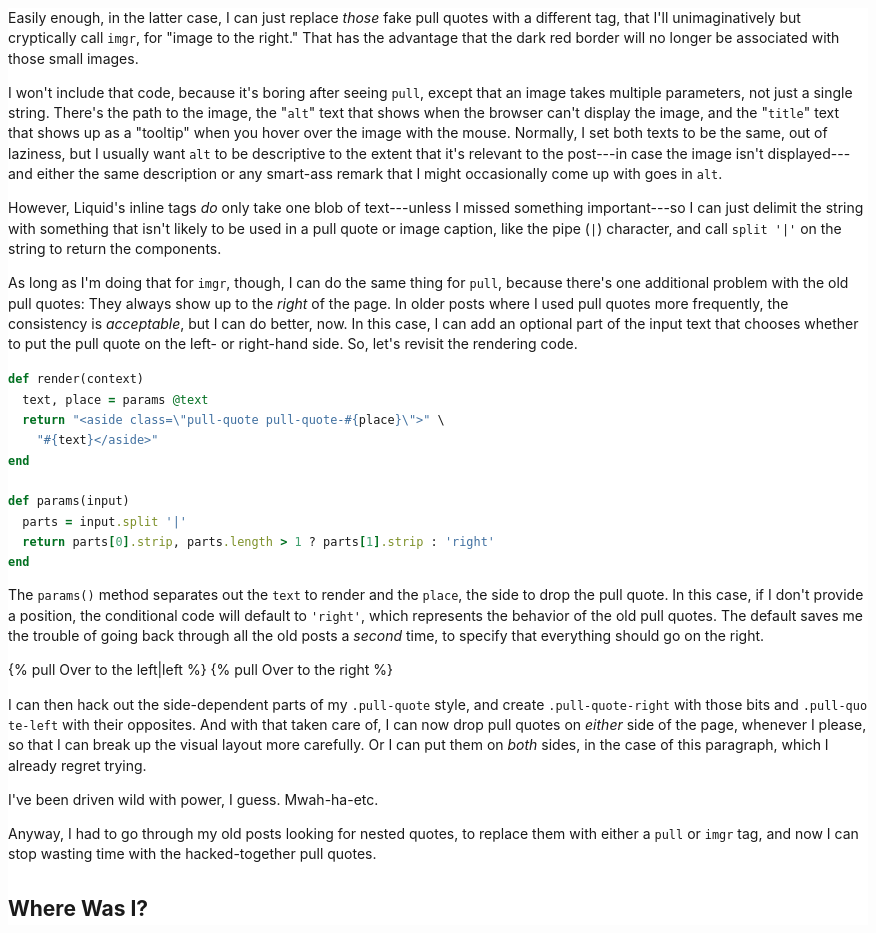 Easily enough, in the latter case, I can just replace *those* fake pull quotes with a different tag, that I'll unimaginatively but cryptically call `imgr`, for "image to the right."  That has the advantage that the dark red border will no longer be associated with those small images.

I won't include that code, because it's boring after seeing `pull`, except that an image takes multiple parameters, not just a single string.  There's the path to the image, the "`alt`" text that shows when the browser can't display the image, and the "`title`" text that shows up as a "tooltip" when you hover over the image with the mouse.  Normally, I set both texts to be the same, out of laziness, but I usually want `alt` to be descriptive to the extent that it's relevant to the post---in case the image isn't displayed---and either the same description or any smart-ass remark that I might occasionally come up with goes in `alt`.

However, Liquid's inline tags *do* only take one blob of text---unless I missed something important---so I can just delimit the string with something that isn't likely to be used in a pull quote or image caption, like the pipe (`|`) character, and call `split '|'` on the string to return the components.

As long as I'm doing that for `imgr`, though, I can do the same thing for `pull`, because there's one additional problem with the old pull quotes:  They always show up to the *right* of the page.  In older posts where I used pull quotes more frequently, the consistency is *acceptable*, but I can do better, now.  In this case, I can add an optional part of the input text that chooses whether to put the pull quote on the left- or right-hand side.  So, let's revisit the rendering code.

```ruby
def render(context)
  text, place = params @text
  return "<aside class=\"pull-quote pull-quote-#{place}\">" \
    "#{text}</aside>"
end

def params(input)
  parts = input.split '|'
  return parts[0].strip, parts.length > 1 ? parts[1].strip : 'right'
end
```

The `params()` method separates out the `text` to render and the `place`, the side to drop the pull quote.  In this case, if I don't provide a position, the conditional code will default to `'right'`, which represents the behavior of the old pull quotes.  The default saves me the trouble of going back through all the old posts a *second* time, to specify that everything should go on the right.

{% pull Over to the left|left %}
{% pull Over to the right %}

I can then hack out the side-dependent parts of my `.pull-quote` style, and create `.pull-quote-right` with those bits and `.pull-quote-left` with their opposites.  And with that taken care of, I can now drop pull quotes on *either* side of the page, whenever I please, so that I can break up the visual layout more carefully.  Or I can put them on *both* sides, in the case of this paragraph, which I already regret trying.

I've been driven wild with power, I guess.  Mwah-ha-etc.

Anyway, I had to go through my old posts looking for nested quotes, to replace them with either a `pull` or `imgr` tag, and now I can stop wasting time with the hacked-together pull quotes.

## Where Was I?
